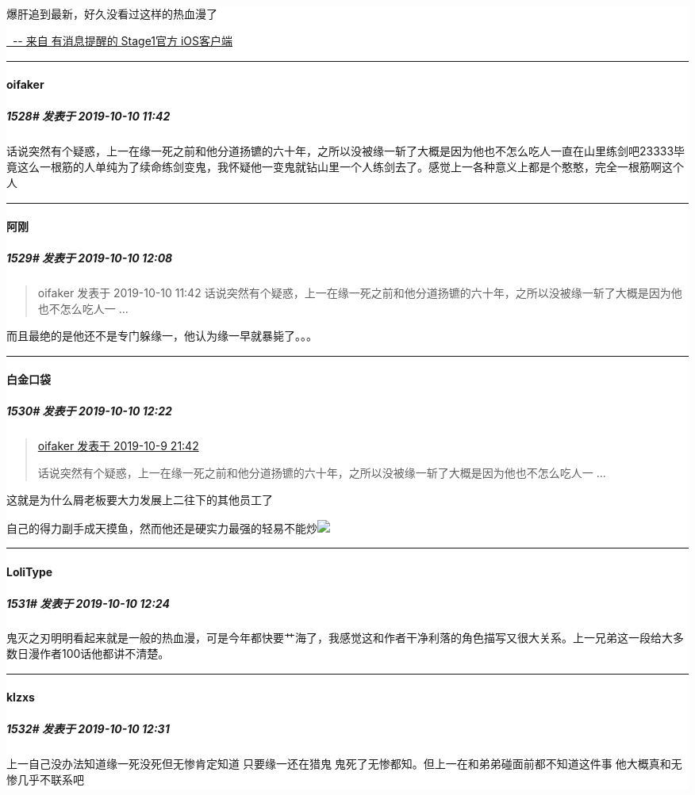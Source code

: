 
爆肝追到最新，好久没看过这样的热血漫了

[  -- 来自 有消息提醒的 Stage1官方 iOS客户端](https://itunes.apple.com/fi/app/saraba1st/id1221237470?mt=8)


-----

####  oifaker  
##### 1528#       发表于 2019-10-10 11:42


话说突然有个疑惑，上一在缘一死之前和他分道扬镳的六十年，之所以没被缘一斩了大概是因为他也不怎么吃人一直在山里练剑吧23333毕竟这么一根筋的人单纯为了续命练剑变鬼，我怀疑他一变鬼就钻山里一个人练剑去了。感觉上一各种意义上都是个憨憨，完全一根筋啊这个人


-----

####  阿刚  
##### 1529#       发表于 2019-10-10 12:08


<blockquote>oifaker 发表于 2019-10-10 11:42
话说突然有个疑惑，上一在缘一死之前和他分道扬镳的六十年，之所以没被缘一斩了大概是因为他也不怎么吃人一 ...</blockquote>
而且最绝的是他还不是专门躲缘一，他认为缘一早就暴毙了。。。


-----

####  白金口袋  
##### 1530#       发表于 2019-10-10 12:22


<blockquote><a href="httphttps://bbs.saraba1st.com/2b/forum.php?mod=redirect&amp;goto=findpost&amp;pid=45178846&amp;ptid=1577554" target="_blank">oifaker 发表于 2019-10-9 21:42</a>

话说突然有个疑惑，上一在缘一死之前和他分道扬镳的六十年，之所以没被缘一斩了大概是因为他也不怎么吃人一 ...</blockquote>
这就是为什么屑老板要大力发展上二往下的其他员工了

自己的得力副手成天摸鱼，然而他还是硬实力最强的轻易不能炒<img src="https://static.saraba1st.com/image/smiley/face2017/067.png" referrerpolicy="no-referrer">


-----

####  LoliType  
##### 1531#       发表于 2019-10-10 12:24


鬼灭之刃明明看起来就是一般的热血漫，可是今年都快要艹海了，我感觉这和作者干净利落的角色描写又很大关系。上一兄弟这一段给大多数日漫作者100话他都讲不清楚。


-----

####  klzxs  
##### 1532#       发表于 2019-10-10 12:31


上一自己没办法知道缘一死没死但无惨肯定知道 只要缘一还在猎鬼 鬼死了无惨都知。但上一在和弟弟碰面前都不知道这件事 他大概真和无惨几乎不联系吧
